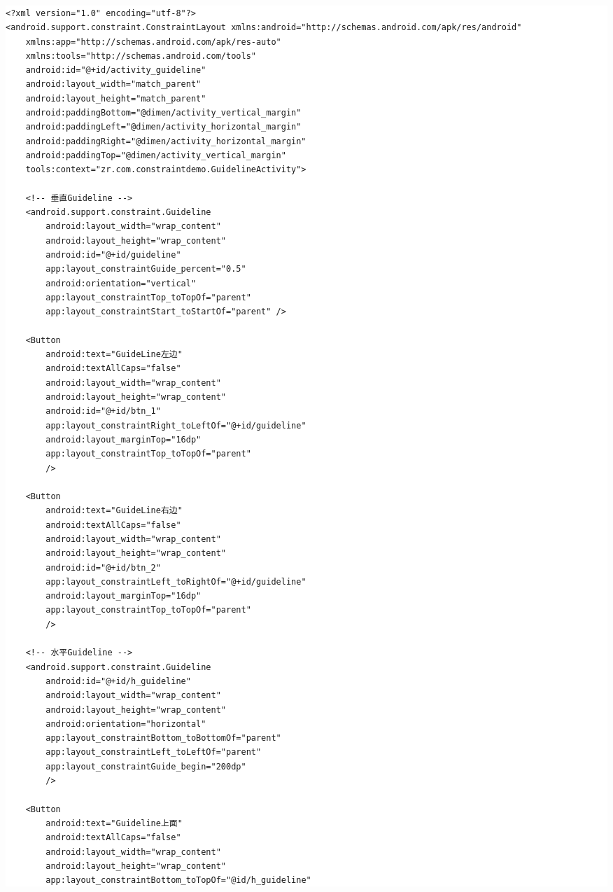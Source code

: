 ```
<?xml version="1.0" encoding="utf-8"?>
<android.support.constraint.ConstraintLayout xmlns:android="http://schemas.android.com/apk/res/android"
    xmlns:app="http://schemas.android.com/apk/res-auto"
    xmlns:tools="http://schemas.android.com/tools"
    android:id="@+id/activity_guideline"
    android:layout_width="match_parent"
    android:layout_height="match_parent"
    android:paddingBottom="@dimen/activity_vertical_margin"
    android:paddingLeft="@dimen/activity_horizontal_margin"
    android:paddingRight="@dimen/activity_horizontal_margin"
    android:paddingTop="@dimen/activity_vertical_margin"
    tools:context="zr.com.constraintdemo.GuidelineActivity">

    <!-- 垂直Guideline -->
    <android.support.constraint.Guideline
        android:layout_width="wrap_content"
        android:layout_height="wrap_content"
        android:id="@+id/guideline"
        app:layout_constraintGuide_percent="0.5"
        android:orientation="vertical"
        app:layout_constraintTop_toTopOf="parent"
        app:layout_constraintStart_toStartOf="parent" />

    <Button
        android:text="GuideLine左边"
        android:textAllCaps="false"
        android:layout_width="wrap_content"
        android:layout_height="wrap_content"
        android:id="@+id/btn_1"
        app:layout_constraintRight_toLeftOf="@+id/guideline"
        android:layout_marginTop="16dp"
        app:layout_constraintTop_toTopOf="parent"
        />

    <Button
        android:text="GuideLine右边"
        android:textAllCaps="false"
        android:layout_width="wrap_content"
        android:layout_height="wrap_content"
        android:id="@+id/btn_2"
        app:layout_constraintLeft_toRightOf="@+id/guideline"
        android:layout_marginTop="16dp"
        app:layout_constraintTop_toTopOf="parent"
        />

    <!-- 水平Guideline -->
    <android.support.constraint.Guideline
        android:id="@+id/h_guideline"
        android:layout_width="wrap_content"
        android:layout_height="wrap_content"
        android:orientation="horizontal"
        app:layout_constraintBottom_toBottomOf="parent"
        app:layout_constraintLeft_toLeftOf="parent"
        app:layout_constraintGuide_begin="200dp"
        />

    <Button
        android:text="Guideline上面"
        android:textAllCaps="false"
        android:layout_width="wrap_content"
        android:layout_height="wrap_content"
        app:layout_constraintBottom_toTopOf="@id/h_guideline"
```
